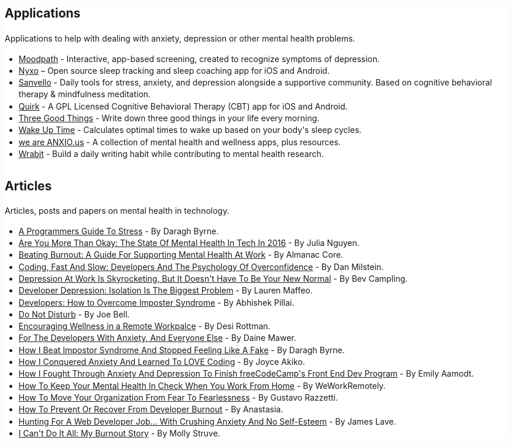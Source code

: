 ## Applications

Applications to help with dealing with anxiety, depression or other mental health problems.

- [Moodpath](https://mymoodpath.com/en/) - Interactive, app-based screening, created to recognize symptoms of depression.
- [Nyxo](https://nyxo.app) – Open source sleep tracking and sleep coaching app for iOS and Android.
- [Sanvello](https://sanvello.com) - Daily tools for stress, anxiety, and depression alongside a supportive community. Based on cognitive behavioral therapy & mindfulness meditation.
- [Quirk](https://www.quirk.fyi/) - A GPL Licensed Cognitive Behavioral Therapy (CBT) app for iOS and Android.
- [Three Good Things](https://three-good-things.glitch.me/) - Write down three good things in your life every morning.
- [Wake Up Time](http://wakeupti.me/) - Calculates optimal times to wake up based on your body's sleep cycles.
- [we are ANXIO.us](http://weareanxio.us) - A collection of mental health and wellness apps, plus resources.
- [Wrabit](https://writewithwrabit.com) - Build a daily writing habit while contributing to mental health research.

## Articles

Articles, posts and papers on mental health in technology.

- [A Programmers Guide To Stress](http://codingmindfully.com/a-programmers-guide-to-stress/) - By Daragh Byrne.
- [Are You More Than Okay: The State Of Mental Health In Tech In 2016](https://modelviewculture.com/pieces/are-you-more-than-okay-the-state-of-mental-health-in-tech-in-2016) - By Julia Nguyen.
- [Beating Burnout: A Guide For Supporting Mental Health At Work](https://almanac.io/docs/beating-burnout-a-guide-for-supporting-mental-health-at-work-yDLKVF3uJtMdshcZG37HP7OHpAczogYX) - By Almanac Core.
- [Coding, Fast And Slow: Developers And The Psychology Of Overconfidence](https://medium.com/better-programming/coding-fast-and-slow-developers-and-the-psychology-of-overconfidence-433388e7aec0) - By Dan Milstein.
- [Depression At Work Is Skyrocketing, But It Doesn't Have To Be Your New Normal](https://www.fingerprintforsuccess.com/blog/depression-at-work) - By Bev Campling.
- [Developer Depression: Isolation Is The Biggest Problem](https://thenextweb.com/insider/2012/10/20/are-developers-depressed/#gref) - By Lauren Maffeo.
- [Developers: How to Overcome Imposter Syndrome](https://medium.com/learn-love-code/developers-how-to-overcome-imposter-syndrome-48edee803cf4) - By Abhishek Pillai.
- [Do Not Disturb](https://joebell.co.uk/blog/do-not-disturb/) - By Joe Bell.
- [Encouraging Wellness in a Remote Workpalce](https://dev.to/desi/encouraging-wellness-in-a-remote-workplace-17m5) - By Desi Rottman.
- [For The Developers With Anxiety, And Everyone Else](https://medium.com/envato/for-the-developers-with-anxiety-and-everyone-else-834cc2517eba) - By Daine Mawer.
- [How I Beat Impostor Syndrome And Stopped Feeling Like A Fake](http://codingmindfully.com/how-i-beat-impostor-syndrome/) - By Daragh Byrne.
- [How I Conquered Anxiety And Learned To LOVE Coding](https://skillcrush.com/2015/06/18/eliminate-your-coding-anxiety/) - By Joyce Akiko.
- [How I Fought Through Anxiety And Depression To Finish freeCodeCamp's Front End Dev Program](https://medium.freecodecamp.org/battling-depression-and-anxiety-to-finish-freecodecamps-front-end-dev-program-66a4c8cc0e13) - By Emily Aamodt.
- [How To Keep Your Mental Health In Check When You Work From Home](https://weworkremotely.com/how-to-keep-your-mental-health-in-check-when-you-work-from-home) - By WeWorkRemotely.
- [How To Move Your Organization From Fear To Fearlessness](https://liberationist.org/how-to-move-your-organization-from-fear-to-fearlessness/) - By Gustavo Razzetti.
- [How To Prevent Or Recover From Developer Burnout](https://www.actitime.com/productivity/how-to-prevent-burnout) - By Anastasia.
- [Hunting For A Web Developer Job... With Crushing Anxiety And No Self-Esteem](https://medium.com/@jameslave/hunting-for-a-web-developer-job-with-crushing-anxiety-and-no-self-esteem-3aa64d67a0a4) - By James Lave.
- [I Can't Do It All: My Burnout Story](https://dev.to/molly_struve/i-cant-do-it-all-my-burnout-story-1e54) - By Molly Struve.